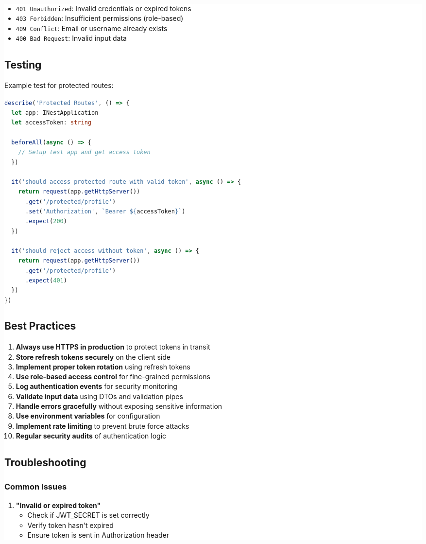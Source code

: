 - `401 Unauthorized`: Invalid credentials or expired tokens
- `403 Forbidden`: Insufficient permissions (role-based)
- `409 Conflict`: Email or username already exists
- `400 Bad Request`: Invalid input data

## Testing

Example test for protected routes:

```typescript
describe('Protected Routes', () => {
  let app: INestApplication
  let accessToken: string

  beforeAll(async () => {
    // Setup test app and get access token
  })

  it('should access protected route with valid token', async () => {
    return request(app.getHttpServer())
      .get('/protected/profile')
      .set('Authorization', `Bearer ${accessToken}`)
      .expect(200)
  })

  it('should reject access without token', async () => {
    return request(app.getHttpServer())
      .get('/protected/profile')
      .expect(401)
  })
})
```

## Best Practices

1. **Always use HTTPS in production** to protect tokens in transit
2. **Store refresh tokens securely** on the client side
3. **Implement proper token rotation** using refresh tokens
4. **Use role-based access control** for fine-grained permissions
5. **Log authentication events** for security monitoring
6. **Validate input data** using DTOs and validation pipes
7. **Handle errors gracefully** without exposing sensitive information
8. **Use environment variables** for configuration
9. **Implement rate limiting** to prevent brute force attacks
10. **Regular security audits** of authentication logic

## Troubleshooting

### Common Issues

1. **"Invalid or expired token"**
   - Check if JWT_SECRET is set correctly
   - Verify token hasn't expired
   - Ensure token is sent in Authorization header
